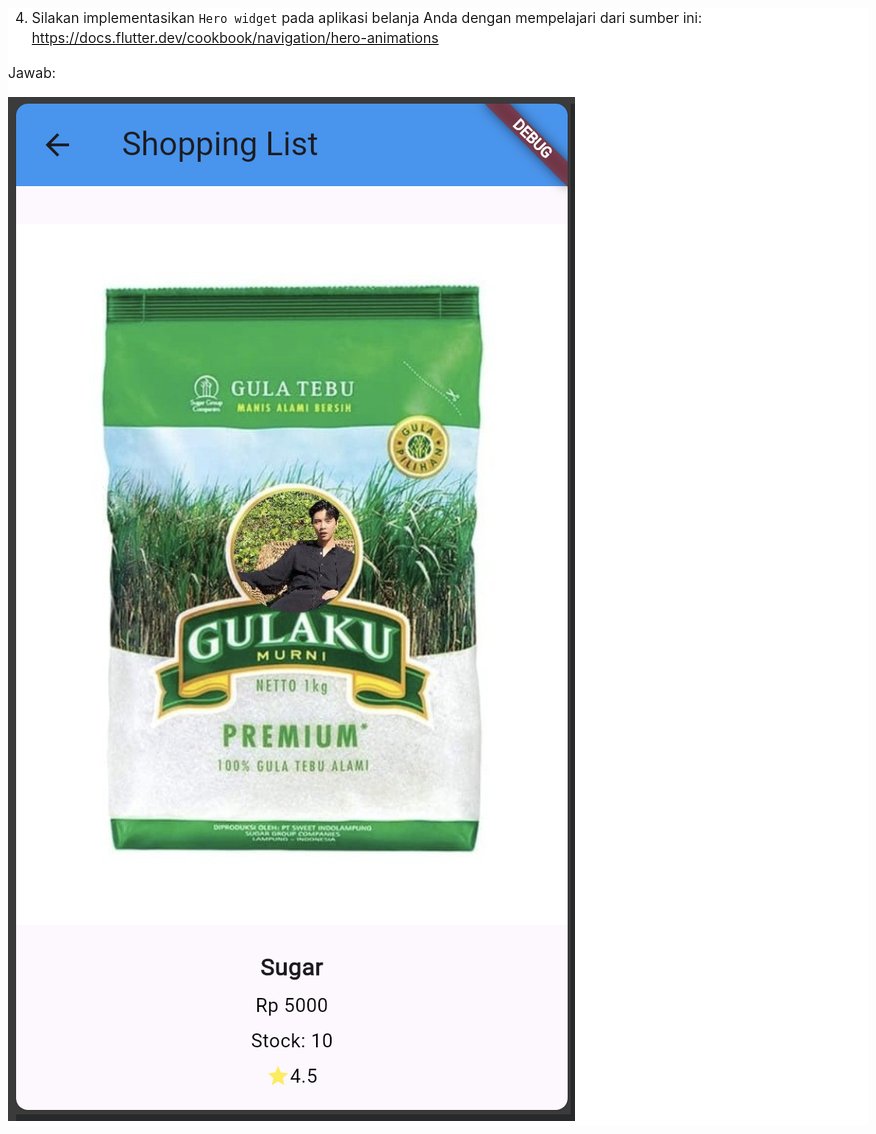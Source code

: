 4. Silakan implementasikan `Hero widget` pada aplikasi belanja Anda dengan mempelajari dari sumber ini: https://docs.flutter.dev/cookbook/navigation/hero-animations

Jawab:

<img src = img/24.png>
